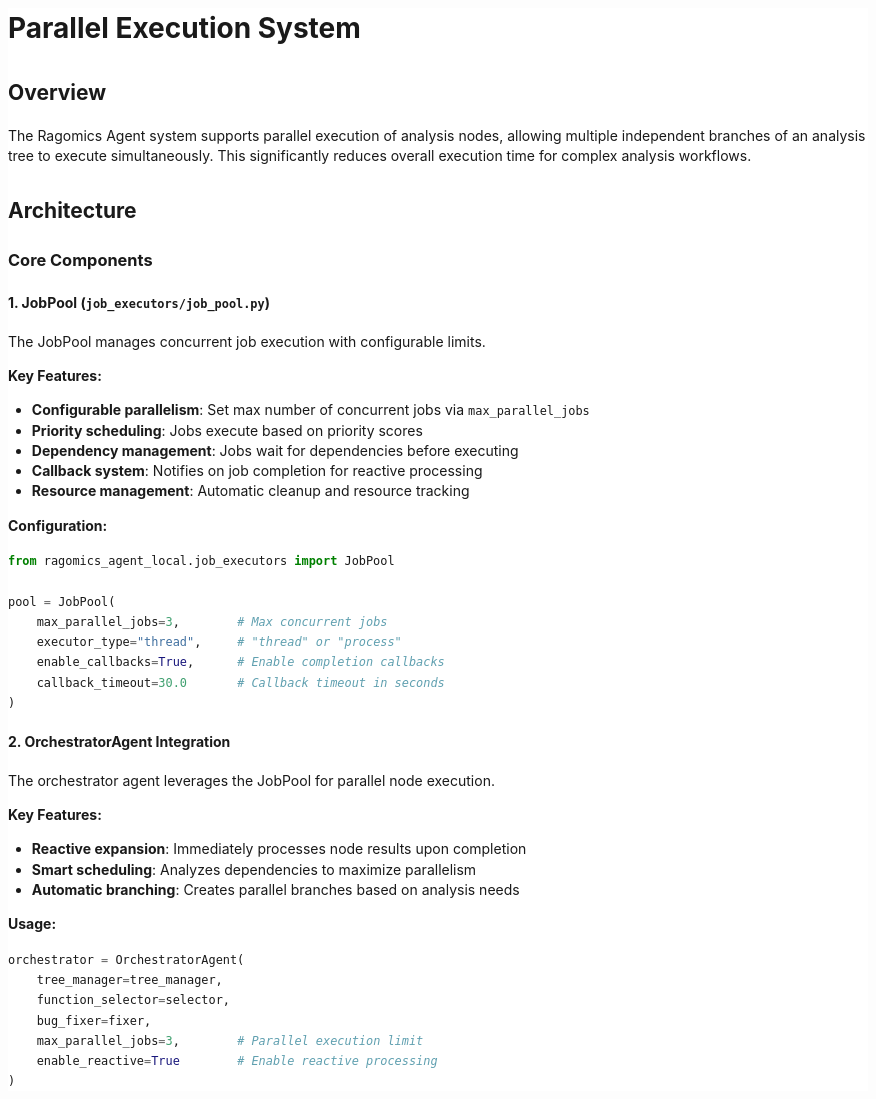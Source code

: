 # Parallel Execution System

## Overview

The Ragomics Agent system supports parallel execution of analysis nodes, allowing multiple independent branches of an analysis tree to execute simultaneously. This significantly reduces overall execution time for complex analysis workflows.

## Architecture

### Core Components

#### 1. JobPool (`job_executors/job_pool.py`)
The JobPool manages concurrent job execution with configurable limits.

**Key Features:**
- **Configurable parallelism**: Set max number of concurrent jobs via `max_parallel_jobs`
- **Priority scheduling**: Jobs execute based on priority scores
- **Dependency management**: Jobs wait for dependencies before executing
- **Callback system**: Notifies on job completion for reactive processing
- **Resource management**: Automatic cleanup and resource tracking

**Configuration:**
```python
from ragomics_agent_local.job_executors import JobPool

pool = JobPool(
    max_parallel_jobs=3,        # Max concurrent jobs
    executor_type="thread",     # "thread" or "process"
    enable_callbacks=True,      # Enable completion callbacks
    callback_timeout=30.0       # Callback timeout in seconds
)
```

#### 2. OrchestratorAgent Integration
The orchestrator agent leverages the JobPool for parallel node execution.

**Key Features:**
- **Reactive expansion**: Immediately processes node results upon completion
- **Smart scheduling**: Analyzes dependencies to maximize parallelism
- **Automatic branching**: Creates parallel branches based on analysis needs

**Usage:**
```python
orchestrator = OrchestratorAgent(
    tree_manager=tree_manager,
    function_selector=selector,
    bug_fixer=fixer,
    max_parallel_jobs=3,        # Parallel execution limit
    enable_reactive=True        # Enable reactive processing
)
```
